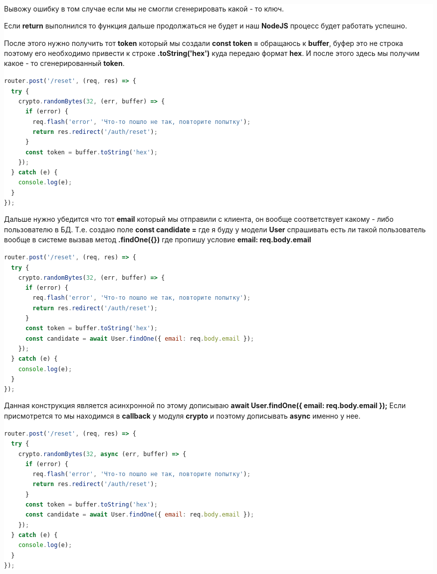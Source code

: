 Вывожу ошибку в том случае если мы не смогли сгенерировать какой - то ключ.

Если **return** выполнился то функция дальше продолжаться не будет и наш **NodeJS** процесс будет работать успешно.

После этого нужно получить тот **token** который мы создали **const token =** обращаюсь к **buffer**, буфер это не строка поэтому его необходимо привести к строке **.toString('hex')** куда передаю формат **hex**. И после этого здесь мы получим какое - то сгенерированный **token**.

```js
router.post('/reset', (req, res) => {
  try {
    crypto.randomBytes(32, (err, buffer) => {
      if (error) {
        req.flash('error', 'Что-то пошло не так, повторите попытку');
        return res.redirect('/auth/reset');
      }
      const token = buffer.toString('hex');
    });
  } catch (e) {
    console.log(e);
  }
});
```

Дальше нужно убедится что тот **email** который мы отправили с клиента, он вообще соответствует какому - либо пользователю в БД. Т.е. создаю поле **const candidate =** где я буду у модели **User** cпрашивать есть ли такой пользователь вообще в системе вызвав метод **.findOne({})** где пропишу условие **email: req.body.email**

```js
router.post('/reset', (req, res) => {
  try {
    crypto.randomBytes(32, (err, buffer) => {
      if (error) {
        req.flash('error', 'Что-то пошло не так, повторите попытку');
        return res.redirect('/auth/reset');
      }
      const token = buffer.toString('hex');
      const candidate = await User.findOne({ email: req.body.email });
    });
  } catch (e) {
    console.log(e);
  }
});
```

Данная конструкция является асинхронной по этому дописываю **await User.findOne({ email: req.body.email });** Если присмотрется то мы находимся в **callback** у модуля **crypto** и поэтому дописывать **async** именно у нее.

```js
router.post('/reset', (req, res) => {
  try {
    crypto.randomBytes(32, async (err, buffer) => {
      if (error) {
        req.flash('error', 'Что-то пошло не так, повторите попытку');
        return res.redirect('/auth/reset');
      }
      const token = buffer.toString('hex');
      const candidate = await User.findOne({ email: req.body.email });
    });
  } catch (e) {
    console.log(e);
  }
});
```
